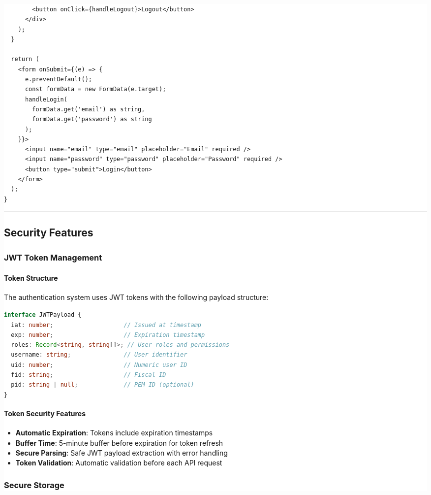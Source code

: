 ```tsx
        <button onClick={handleLogout}>Logout</button>
      </div>
    );
  }

  return (
    <form onSubmit={(e) => {
      e.preventDefault();
      const formData = new FormData(e.target);
      handleLogin(
        formData.get('email') as string,
        formData.get('password') as string
      );
    }}>
      <input name="email" type="email" placeholder="Email" required />
      <input name="password" type="password" placeholder="Password" required />
      <button type="submit">Login</button>
    </form>
  );
}
```

---

## Security Features

### JWT Token Management

#### Token Structure

The authentication system uses JWT tokens with the following payload structure:

```typescript
interface JWTPayload {
  iat: number;                    // Issued at timestamp
  exp: number;                    // Expiration timestamp
  roles: Record<string, string[]>; // User roles and permissions
  username: string;               // User identifier
  uid: number;                    // Numeric user ID
  fid: string;                    // Fiscal ID
  pid: string | null;             // PEM ID (optional)
}
```

#### Token Security Features

- **Automatic Expiration**: Tokens include expiration timestamps
- **Buffer Time**: 5-minute buffer before expiration for token refresh
- **Secure Parsing**: Safe JWT payload extraction with error handling
- **Token Validation**: Automatic validation before each API request

### Secure Storage
